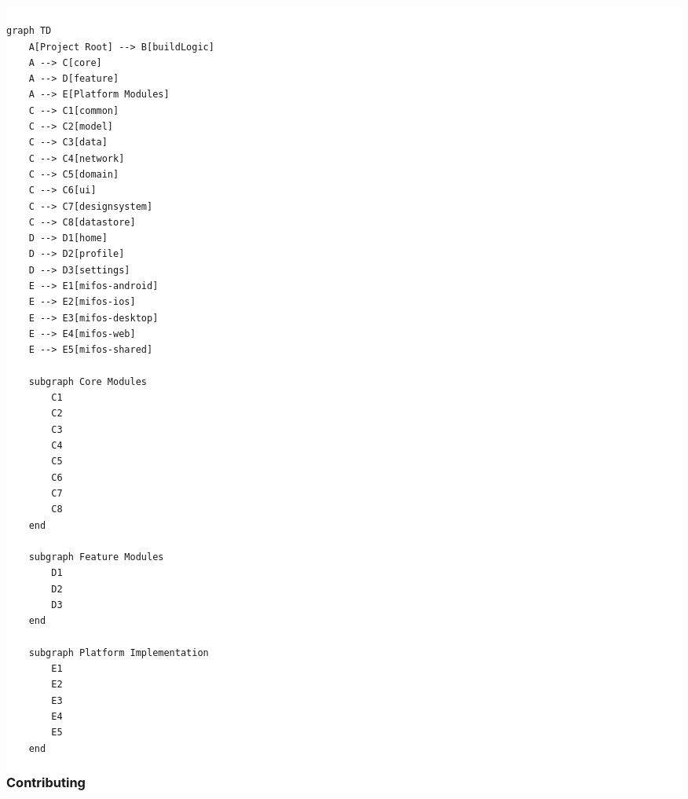 ```mermaid

graph TD
    A[Project Root] --> B[buildLogic]
    A --> C[core]
    A --> D[feature]
    A --> E[Platform Modules]
    C --> C1[common]
    C --> C2[model]
    C --> C3[data]
    C --> C4[network]
    C --> C5[domain]
    C --> C6[ui]
    C --> C7[designsystem]
    C --> C8[datastore]
    D --> D1[home]
    D --> D2[profile]
    D --> D3[settings]
    E --> E1[mifos-android]
    E --> E2[mifos-ios]
    E --> E3[mifos-desktop]
    E --> E4[mifos-web]
    E --> E5[mifos-shared]

    subgraph Core Modules
        C1
        C2
        C3
        C4
        C5
        C6
        C7
        C8
    end

    subgraph Feature Modules
        D1
        D2
        D3
    end

    subgraph Platform Implementation
        E1
        E2
        E3
        E4
        E5
    end
```

### Contributing
